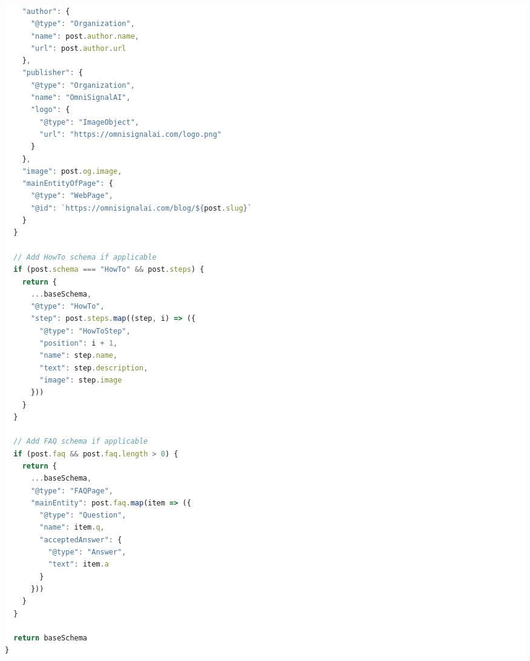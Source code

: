 ```typescript
    "author": {
      "@type": "Organization",
      "name": post.author.name,
      "url": post.author.url
    },
    "publisher": {
      "@type": "Organization",
      "name": "OmniSignalAI",
      "logo": {
        "@type": "ImageObject",
        "url": "https://omnisignalai.com/logo.png"
      }
    },
    "image": post.og.image,
    "mainEntityOfPage": {
      "@type": "WebPage",
      "@id": `https://omnisignalai.com/blog/${post.slug}`
    }
  }

  // Add HowTo schema if applicable
  if (post.schema === "HowTo" && post.steps) {
    return {
      ...baseSchema,
      "@type": "HowTo",
      "step": post.steps.map((step, i) => ({
        "@type": "HowToStep",
        "position": i + 1,
        "name": step.name,
        "text": step.description,
        "image": step.image
      }))
    }
  }

  // Add FAQ schema if applicable
  if (post.faq && post.faq.length > 0) {
    return {
      ...baseSchema,
      "@type": "FAQPage",
      "mainEntity": post.faq.map(item => ({
        "@type": "Question",
        "name": item.q,
        "acceptedAnswer": {
          "@type": "Answer",
          "text": item.a
        }
      }))
    }
  }

  return baseSchema
}
```
